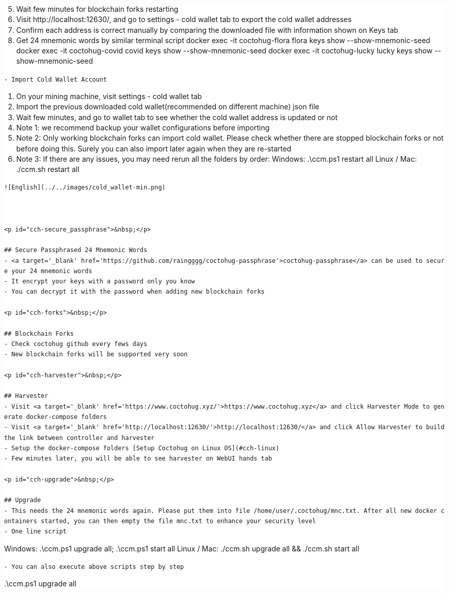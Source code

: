   5. Wait few minutes for blockchain forks restarting
  6. Visit http://localhost:12630/, and go to settings - cold wallet tab to export the cold wallet addresses
  7. Confirm each address is correct manually by comparing the downloaded file with information shown on Keys tab
  8. Get 24 mnemonic words by similar terminal script
    docker exec -it coctohug-flora flora keys show --show-mnemonic-seed
    docker exec -it coctohug-covid covid keys show --show-mnemonic-seed
    docker exec -it coctohug-lucky lucky keys show --show-mnemonic-seed
  ```
- Import Cold Wallet Account
  ```
  1. On your mining machine, visit settings - cold wallet tab
  2. Import the previous downloaded cold wallet(recommended on different machine) json file
  3. Wait few minutes, and go to wallet tab to see whether the cold wallet address is updated or not
  4. Note 1: we recommend backup your wallet configurations before importing
  5. Note 2: Only working blockchain forks can import cold wallet. Please check whether there are stopped blockchain forks or not before doing this. Surely you can also import later again when they are re-started
  6. Note 3: If there are any issues, you may need rerun all the folders by order:
    Windows: .\ccm.ps1 restart all
    Linux / Mac: ./ccm.sh restart all
  ```
![English](../../images/cold_wallet-min.png)



<p id="cch-secure_passphrase">&nbsp;</p>

## Secure Passphrased 24 Mnemonic Words
- <a target='_blank' href='https://github.com/raingggg/coctohug-passphrase'>coctohug-passphrase</a> can be used to secure your 24 mnemonic words
- It encrypt your keys with a password only you know
- You can decrypt it with the password when adding new blockchain forks

<p id="cch-forks">&nbsp;</p>

## Blockchain Forks
- Check coctohug github every fews days
- New blockchain forks will be supported very soon
  
<p id="cch-harvester">&nbsp;</p>

## Harvester
- Visit <a target='_blank' href='https://www.coctohug.xyz/'>https://www.coctohug.xyz</a> and click Harvester Mode to generate docker-compose folders
- Visit <a target='_blank' href='http://localhost:12630/'>http://localhost:12630/</a> and click Allow Harvester to build the link between controller and harvester
- Setup the docker-compose folders [Setup Coctohug on Linux OS](#cch-linux)
- Few minutes later, you will be able to see harvester on WebUI hands tab

<p id="cch-upgrade">&nbsp;</p>

## Upgrade
- This needs the 24 mnemonic words again. Please put them into file /home/user/.coctohug/mnc.txt. After all new docker containers started, you can then empty the file mnc.txt to enhance your security level
- One line script
  ```
  Windows: .\ccm.ps1 upgrade all; .\ccm.ps1 start all
  Linux / Mac: ./ccm.sh upgrade all && ./ccm.sh start all
  ```
- You can also execute above scripts step by step
  ```
  .\ccm.ps1 upgrade all